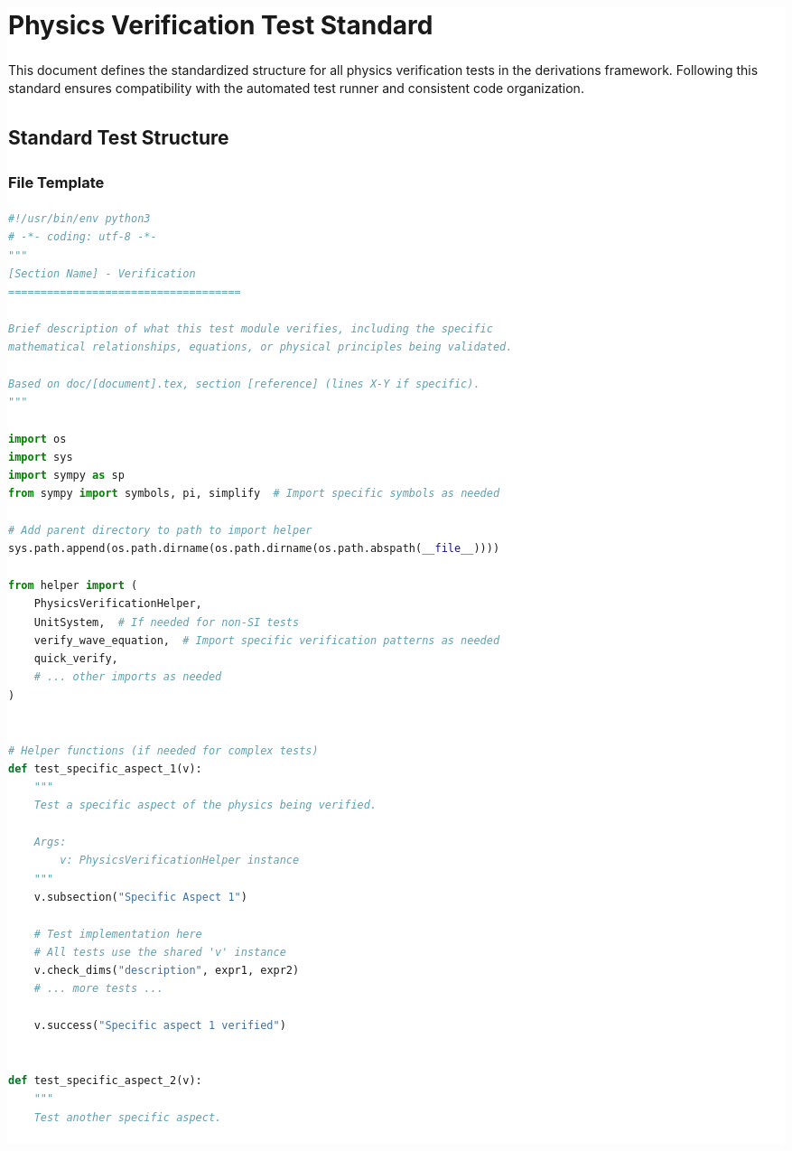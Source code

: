 # Physics Verification Test Standard

This document defines the standardized structure for all physics verification tests in the derivations framework. Following this standard ensures compatibility with the automated test runner and consistent code organization.

## Standard Test Structure

### File Template

```python
#!/usr/bin/env python3
# -*- coding: utf-8 -*-
"""
[Section Name] - Verification
====================================

Brief description of what this test module verifies, including the specific
mathematical relationships, equations, or physical principles being validated.

Based on doc/[document].tex, section [reference] (lines X-Y if specific).
"""

import os
import sys
import sympy as sp
from sympy import symbols, pi, simplify  # Import specific symbols as needed

# Add parent directory to path to import helper
sys.path.append(os.path.dirname(os.path.dirname(os.path.abspath(__file__))))

from helper import (
    PhysicsVerificationHelper,
    UnitSystem,  # If needed for non-SI tests
    verify_wave_equation,  # Import specific verification patterns as needed
    quick_verify,
    # ... other imports as needed
)


# Helper functions (if needed for complex tests)
def test_specific_aspect_1(v):
    """
    Test a specific aspect of the physics being verified.
    
    Args:
        v: PhysicsVerificationHelper instance
    """
    v.subsection("Specific Aspect 1")
    
    # Test implementation here
    # All tests use the shared 'v' instance
    v.check_dims("description", expr1, expr2)
    # ... more tests ...
    
    v.success("Specific aspect 1 verified")


def test_specific_aspect_2(v):
    """
    Test another specific aspect.
    
```
